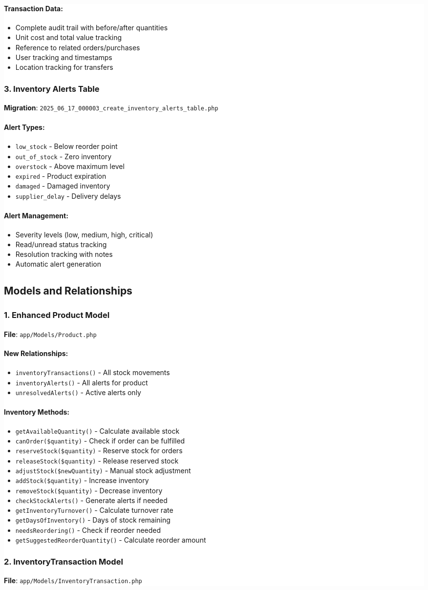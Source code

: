 #### Transaction Data:
- Complete audit trail with before/after quantities
- Unit cost and total value tracking
- Reference to related orders/purchases
- User tracking and timestamps
- Location tracking for transfers

### 3. Inventory Alerts Table
**Migration**: `2025_06_17_000003_create_inventory_alerts_table.php`

#### Alert Types:
- `low_stock` - Below reorder point
- `out_of_stock` - Zero inventory
- `overstock` - Above maximum level
- `expired` - Product expiration
- `damaged` - Damaged inventory
- `supplier_delay` - Delivery delays

#### Alert Management:
- Severity levels (low, medium, high, critical)
- Read/unread status tracking
- Resolution tracking with notes
- Automatic alert generation

## Models and Relationships

### 1. Enhanced Product Model
**File**: `app/Models/Product.php`

#### New Relationships:
- `inventoryTransactions()` - All stock movements
- `inventoryAlerts()` - All alerts for product
- `unresolvedAlerts()` - Active alerts only

#### Inventory Methods:
- `getAvailableQuantity()` - Calculate available stock
- `canOrder($quantity)` - Check if order can be fulfilled
- `reserveStock($quantity)` - Reserve stock for orders
- `releaseStock($quantity)` - Release reserved stock
- `adjustStock($newQuantity)` - Manual stock adjustment
- `addStock($quantity)` - Increase inventory
- `removeStock($quantity)` - Decrease inventory
- `checkStockAlerts()` - Generate alerts if needed
- `getInventoryTurnover()` - Calculate turnover rate
- `getDaysOfInventory()` - Days of stock remaining
- `needsReordering()` - Check if reorder needed
- `getSuggestedReorderQuantity()` - Calculate reorder amount

### 2. InventoryTransaction Model
**File**: `app/Models/InventoryTransaction.php`
